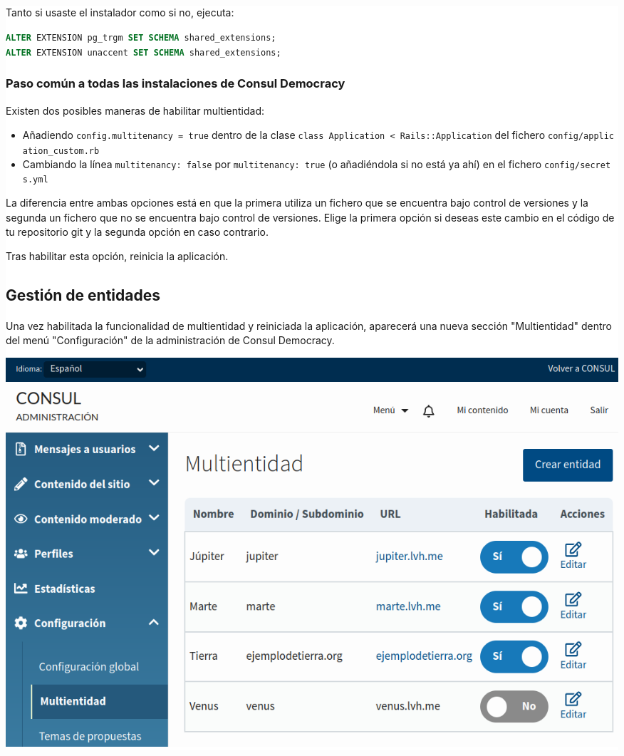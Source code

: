 Tanto si usaste el instalador como si no, ejecuta:

```sql
ALTER EXTENSION pg_trgm SET SCHEMA shared_extensions;
ALTER EXTENSION unaccent SET SCHEMA shared_extensions;
```

### Paso común a todas las instalaciones de Consul Democracy

Existen dos posibles maneras de habilitar multientidad:

* Añadiendo `config.multitenancy = true` dentro de la clase `class Application < Rails::Application` del fichero `config/application_custom.rb`
* Cambiando la línea `multitenancy: false` por `multitenancy: true` (o añadiéndola si no está ya ahí) en el fichero `config/secrets.yml`

La diferencia entre ambas opciones está en que la primera utiliza un fichero que se encuentra bajo control de versiones y la segunda un fichero que no se encuentra bajo control de versiones. Elige la primera opción si deseas este cambio en el código de tu repositorio git y la segunda opción en caso contrario.

Tras habilitar esta opción, reinicia la aplicación.

## Gestión de entidades

Una vez habilitada la funcionalidad de multientidad y reiniciada la aplicación, aparecerá una nueva sección "Multientidad" dentro del menú "Configuración" de la administración de Consul Democracy.

![Nueva sección con el listado de entidades, con su nombre y dominio o subdominio](../../img/multitenancy/index-es.png)
